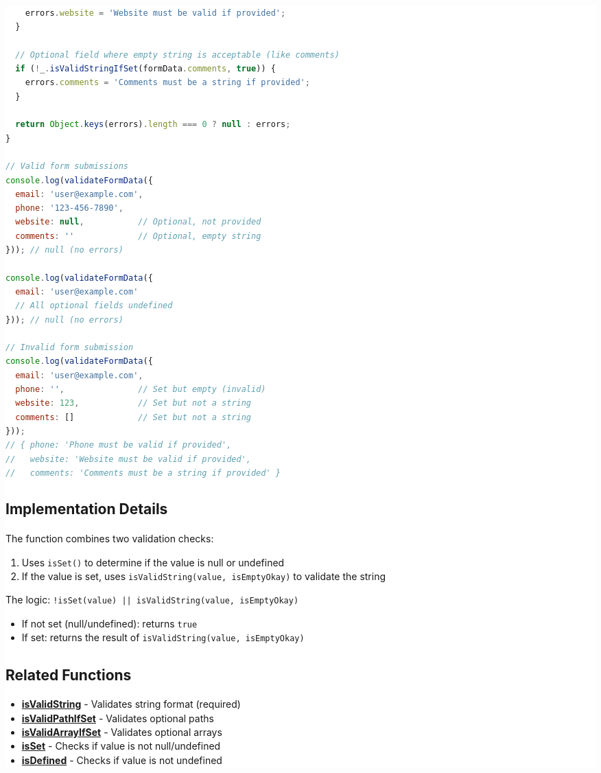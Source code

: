 ```javascript
    errors.website = 'Website must be valid if provided';
  }
  
  // Optional field where empty string is acceptable (like comments)
  if (!_.isValidStringIfSet(formData.comments, true)) {
    errors.comments = 'Comments must be a string if provided';
  }
  
  return Object.keys(errors).length === 0 ? null : errors;
}

// Valid form submissions
console.log(validateFormData({
  email: 'user@example.com',
  phone: '123-456-7890',
  website: null,           // Optional, not provided
  comments: ''             // Optional, empty string
})); // null (no errors)

console.log(validateFormData({
  email: 'user@example.com'
  // All optional fields undefined
})); // null (no errors)

// Invalid form submission
console.log(validateFormData({
  email: 'user@example.com',
  phone: '',               // Set but empty (invalid)
  website: 123,            // Set but not a string
  comments: []             // Set but not a string
})); 
// { phone: 'Phone must be valid if provided', 
//   website: 'Website must be valid if provided',
//   comments: 'Comments must be a string if provided' }
```

## Implementation Details
The function combines two validation checks:
1. Uses `isSet()` to determine if the value is null or undefined
2. If the value is set, uses `isValidString(value, isEmptyOkay)` to validate the string

The logic: `!isSet(value) || isValidString(value, isEmptyOkay)`
- If not set (null/undefined): returns `true`
- If set: returns the result of `isValidString(value, isEmptyOkay)`

## Related Functions
- **[isValidString](./is-valid-string.md)** - Validates string format (required)
- **[isValidPathIfSet](./is-valid-path-ifset.md)** - Validates optional paths
- **[isValidArrayIfSet](./is-valid-array-ifset.md)** - Validates optional arrays
- **[isSet](./is-set.md)** - Checks if value is not null/undefined
- **[isDefined](./is-defined.md)** - Checks if value is not undefined
